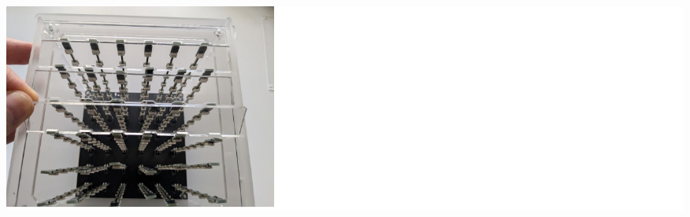    <a href="/downloads/l3d-cube-6x6x6/enclosure-21.jpg" target="_blank"><img src="/downloads/l3d-cube-6x6x6/enclosure-21.jpg" style="width:340px" /></a>
